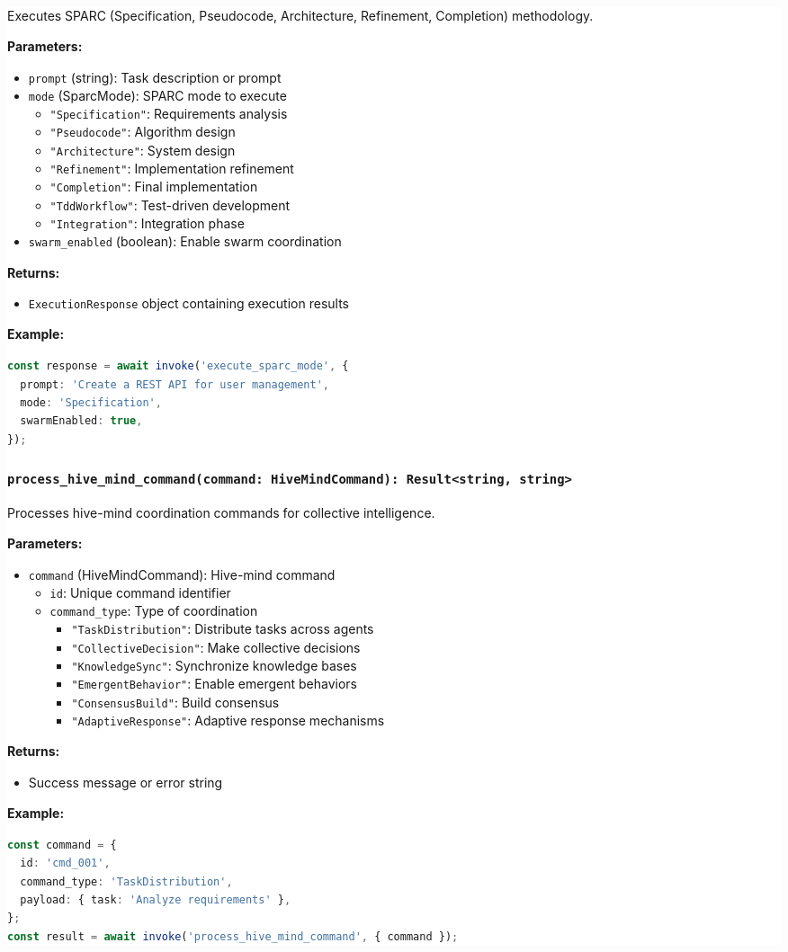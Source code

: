 Executes SPARC (Specification, Pseudocode, Architecture, Refinement, Completion) methodology.

**Parameters:**

- `prompt` (string): Task description or prompt
- `mode` (SparcMode): SPARC mode to execute
  - `"Specification"`: Requirements analysis
  - `"Pseudocode"`: Algorithm design
  - `"Architecture"`: System design
  - `"Refinement"`: Implementation refinement
  - `"Completion"`: Final implementation
  - `"TddWorkflow"`: Test-driven development
  - `"Integration"`: Integration phase
- `swarm_enabled` (boolean): Enable swarm coordination

**Returns:**

- `ExecutionResponse` object containing execution results

**Example:**

```typescript
const response = await invoke('execute_sparc_mode', {
  prompt: 'Create a REST API for user management',
  mode: 'Specification',
  swarmEnabled: true,
});
```

### `process_hive_mind_command(command: HiveMindCommand): Result<string, string>`

Processes hive-mind coordination commands for collective intelligence.

**Parameters:**

- `command` (HiveMindCommand): Hive-mind command
  - `id`: Unique command identifier
  - `command_type`: Type of coordination
    - `"TaskDistribution"`: Distribute tasks across agents
    - `"CollectiveDecision"`: Make collective decisions
    - `"KnowledgeSync"`: Synchronize knowledge bases
    - `"EmergentBehavior"`: Enable emergent behaviors
    - `"ConsensusBuild"`: Build consensus
    - `"AdaptiveResponse"`: Adaptive response mechanisms

**Returns:**

- Success message or error string

**Example:**

```typescript
const command = {
  id: 'cmd_001',
  command_type: 'TaskDistribution',
  payload: { task: 'Analyze requirements' },
};
const result = await invoke('process_hive_mind_command', { command });
```
